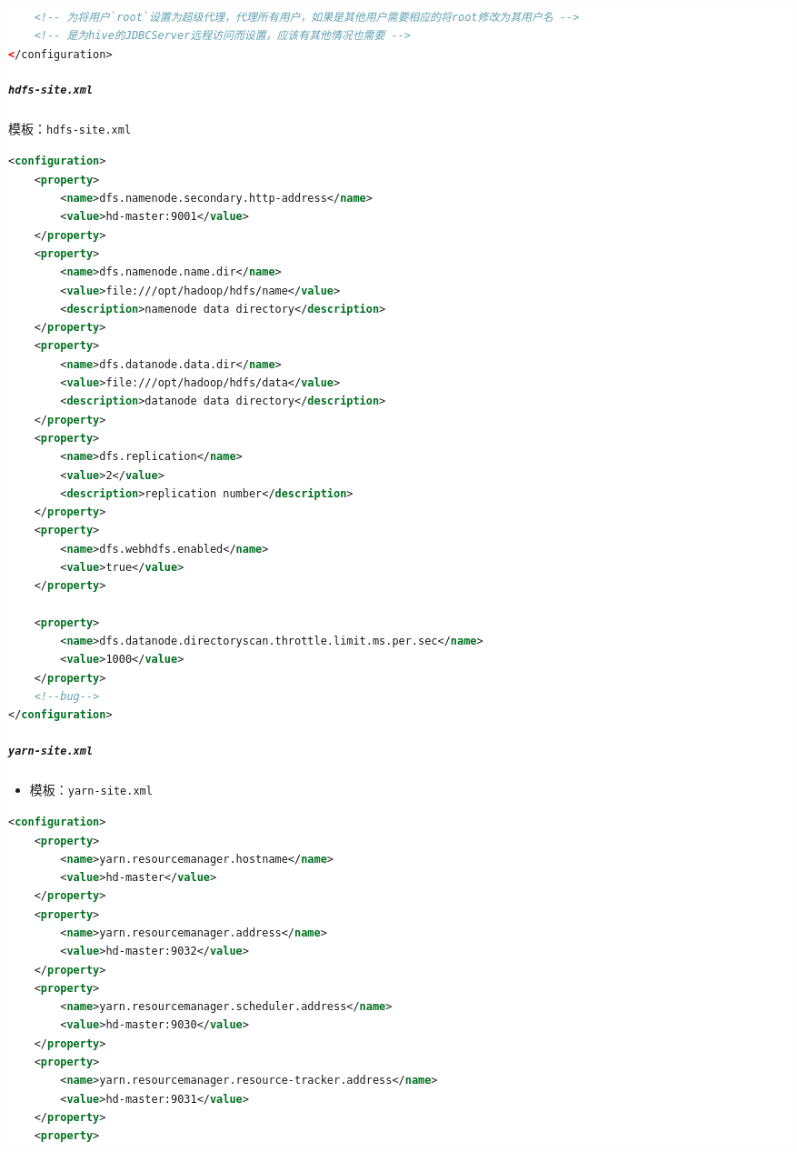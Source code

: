 ```xml
	<!-- 为将用户`root`设置为超级代理，代理所有用户，如果是其他用户需要相应的将root修改为其用户名 -->
	<!-- 是为hive的JDBCServer远程访问而设置，应该有其他情况也需要 -->
</configuration>
```

#####	`hdfs-site.xml`

模板：`hdfs-site.xml`

```xml
<configuration>
	<property>
		<name>dfs.namenode.secondary.http-address</name>
		<value>hd-master:9001</value>
	</property>
	<property>
		<name>dfs.namenode.name.dir</name>
		<value>file:///opt/hadoop/hdfs/name</value>
		<description>namenode data directory</description>
	</property>
	<property>
		<name>dfs.datanode.data.dir</name>
		<value>file:///opt/hadoop/hdfs/data</value>
		<description>datanode data directory</description>
	</property>
	<property>
		<name>dfs.replication</name>
		<value>2</value>
		<description>replication number</description>
	</property>
	<property>
		<name>dfs.webhdfs.enabled</name>
		<value>true</value>
	</property>

	<property>
		<name>dfs.datanode.directoryscan.throttle.limit.ms.per.sec</name>
		<value>1000</value>
	</property>
	<!--bug-->
</configuration>
```

#####	`yarn-site.xml`

-	模板：`yarn-site.xml`

```xml
<configuration>
	<property>
		<name>yarn.resourcemanager.hostname</name>
		<value>hd-master</value>
	</property>
	<property>
		<name>yarn.resourcemanager.address</name>
		<value>hd-master:9032</value>
	</property>
	<property>
		<name>yarn.resourcemanager.scheduler.address</name>
		<value>hd-master:9030</value>
	</property>
	<property>
		<name>yarn.resourcemanager.resource-tracker.address</name>
		<value>hd-master:9031</value>
	</property>
	<property>
```